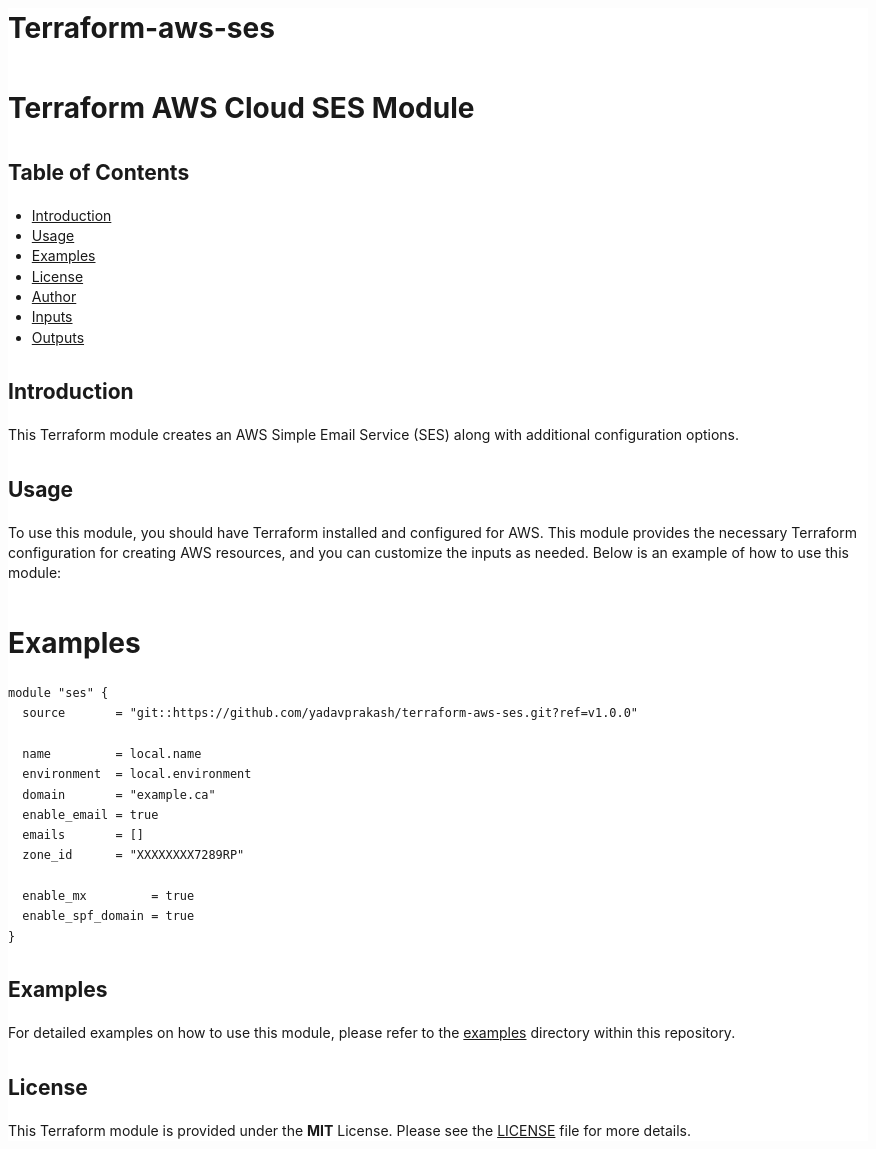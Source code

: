 # Terraform-aws-ses

# Terraform AWS Cloud SES Module

## Table of Contents
- [Introduction](#introduction)
- [Usage](#usage)
- [Examples](#examples)
- [License](#license)
- [Author](#Author)
- [Inputs](#inputs)
- [Outputs](#outputs)

## Introduction
This Terraform module creates an AWS  Simple Email Service (SES) along with additional configuration options.
## Usage
To use this module, you should have Terraform installed and configured for AWS. This module provides the necessary Terraform configuration for creating AWS resources, and you can customize the inputs as needed. Below is an example of how to use this module:

# Examples
```hcl
module "ses" {
  source       = "git::https://github.com/yadavprakash/terraform-aws-ses.git?ref=v1.0.0"

  name         = local.name
  environment  = local.environment
  domain       = "example.ca"
  enable_email = true
  emails       = []
  zone_id      = "XXXXXXXX7289RP"

  enable_mx         = true
  enable_spf_domain = true
}
```



## Examples
For detailed examples on how to use this module, please refer to the [examples](https://github.com/yadavprakash/terraform-aws-ses/tree/master/_example) directory within this repository.

## License
This Terraform module is provided under the **MIT** License. Please see the [LICENSE](https://github.com/yadavprakash/terraform-aws-ses/blob/master/LICENSE) file for more details.
